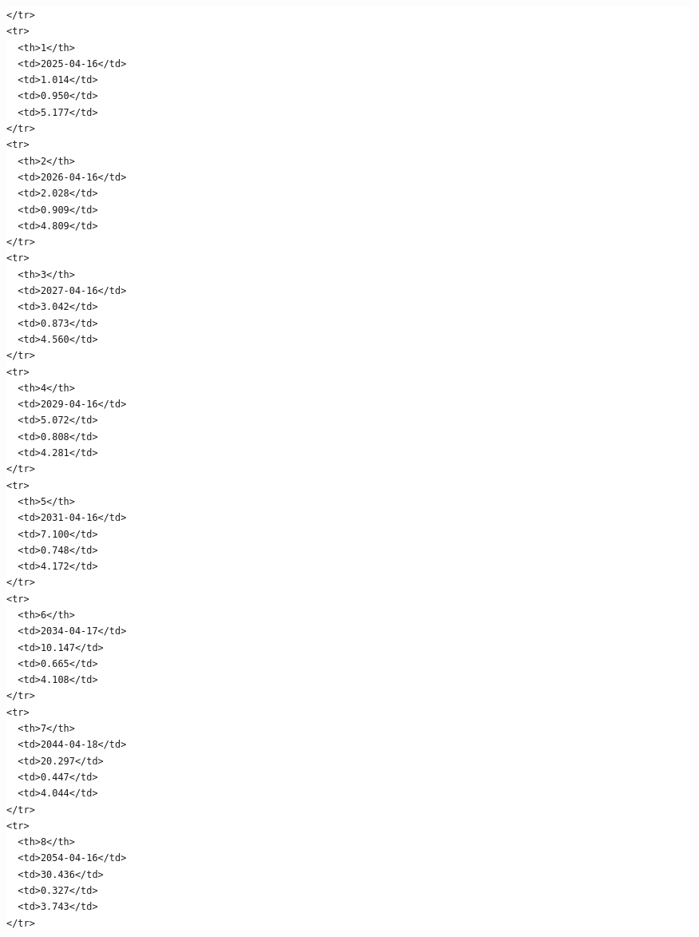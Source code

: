     </tr>
    <tr>
      <th>1</th>
      <td>2025-04-16</td>
      <td>1.014</td>
      <td>0.950</td>
      <td>5.177</td>
    </tr>
    <tr>
      <th>2</th>
      <td>2026-04-16</td>
      <td>2.028</td>
      <td>0.909</td>
      <td>4.809</td>
    </tr>
    <tr>
      <th>3</th>
      <td>2027-04-16</td>
      <td>3.042</td>
      <td>0.873</td>
      <td>4.560</td>
    </tr>
    <tr>
      <th>4</th>
      <td>2029-04-16</td>
      <td>5.072</td>
      <td>0.808</td>
      <td>4.281</td>
    </tr>
    <tr>
      <th>5</th>
      <td>2031-04-16</td>
      <td>7.100</td>
      <td>0.748</td>
      <td>4.172</td>
    </tr>
    <tr>
      <th>6</th>
      <td>2034-04-17</td>
      <td>10.147</td>
      <td>0.665</td>
      <td>4.108</td>
    </tr>
    <tr>
      <th>7</th>
      <td>2044-04-18</td>
      <td>20.297</td>
      <td>0.447</td>
      <td>4.044</td>
    </tr>
    <tr>
      <th>8</th>
      <td>2054-04-16</td>
      <td>30.436</td>
      <td>0.327</td>
      <td>3.743</td>
    </tr>
  </tbody>
</table>
</div>
<div>
<style scoped>
    .dataframe tbody tr th: only-of-type {
        Vertical-align: middle;
